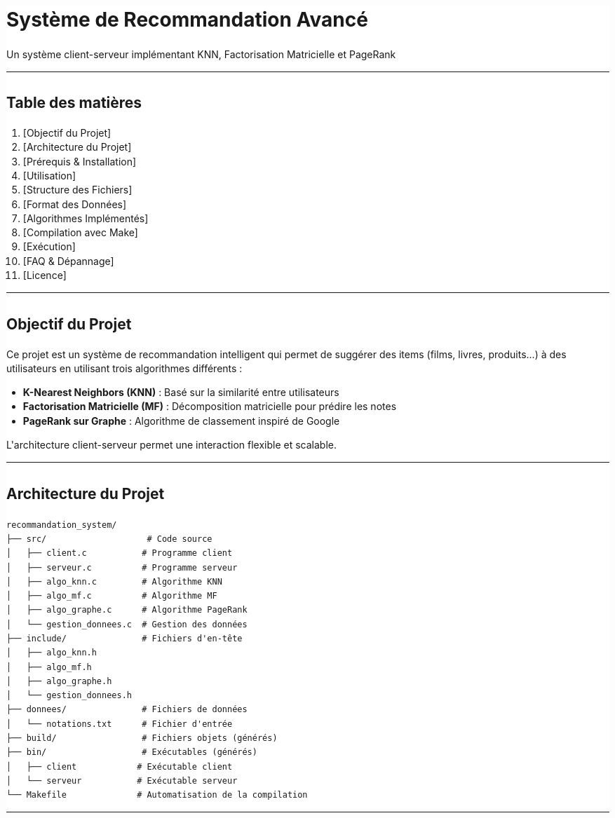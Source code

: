 # Système de Recommandation Avancé  
Un système client-serveur implémentant KNN, Factorisation Matricielle et PageRank  

---

## Table des matières  
1. [Objectif du Projet]  
2. [Architecture du Projet]  
3. [Prérequis & Installation]  
4. [Utilisation]  
5. [Structure des Fichiers]  
6. [Format des Données]  
7. [Algorithmes Implémentés] 
8. [Compilation avec Make]  
9. [Exécution] 
10. [FAQ & Dépannage]  
11. [Licence] 

---

## Objectif du Projet  
Ce projet est un système de recommandation intelligent qui permet de suggérer des items (films, livres, produits...) à des utilisateurs en utilisant trois algorithmes différents :  

- **K-Nearest Neighbors (KNN)** : Basé sur la similarité entre utilisateurs  
- **Factorisation Matricielle (MF)** : Décomposition matricielle pour prédire les notes  
- **PageRank sur Graphe** : Algorithme de classement inspiré de Google  

L'architecture client-serveur permet une interaction flexible et scalable.  

---

## Architecture du Projet  

```
recommandation_system/
├── src/                    # Code source
│   ├── client.c           # Programme client
│   ├── serveur.c          # Programme serveur
│   ├── algo_knn.c         # Algorithme KNN
│   ├── algo_mf.c          # Algorithme MF
│   ├── algo_graphe.c      # Algorithme PageRank
│   └── gestion_donnees.c  # Gestion des données
├── include/               # Fichiers d'en-tête
│   ├── algo_knn.h
│   ├── algo_mf.h
│   ├── algo_graphe.h
│   └── gestion_donnees.h
├── donnees/               # Fichiers de données
│   └── notations.txt      # Fichier d'entrée
├── build/                 # Fichiers objets (générés)
├── bin/                   # Exécutables (générés)
│   ├── client            # Exécutable client
│   └── serveur           # Exécutable serveur
└── Makefile              # Automatisation de la compilation
```

---